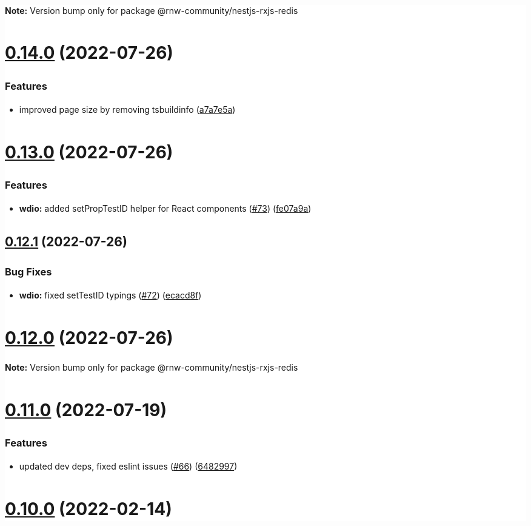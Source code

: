 **Note:** Version bump only for package @rnw-community/nestjs-rxjs-redis

# [0.14.0](https://github.com/rnw-community/rnw-community/compare/v0.13.0...v0.14.0) (2022-07-26)

### Features

-   improved page size by removing tsbuildinfo ([a7a7e5a](https://github.com/rnw-community/rnw-community/commit/a7a7e5aad6155681c481825365dba72a2acef831))

# [0.13.0](https://github.com/rnw-community/rnw-community/compare/v0.12.1...v0.13.0) (2022-07-26)

### Features

-   **wdio:** added setPropTestID helper for React components ([#73](https://github.com/rnw-community/rnw-community/issues/73)) ([fe07a9a](https://github.com/rnw-community/rnw-community/commit/fe07a9ada0de47f41b48e92e33c41d786fae4cf9))

## [0.12.1](https://github.com/rnw-community/rnw-community/compare/v0.12.0...v0.12.1) (2022-07-26)

### Bug Fixes

-   **wdio:** fixed setTestID typings ([#72](https://github.com/rnw-community/rnw-community/issues/72)) ([ecacd8f](https://github.com/rnw-community/rnw-community/commit/ecacd8f1492fdacab5ae7fa76976b287ca6d52ab))

# [0.12.0](https://github.com/rnw-community/rnw-community/tree/master/packages/nestjs-rxjs-redis/compare/v0.11.0...v0.12.0) (2022-07-26)

**Note:** Version bump only for package @rnw-community/nestjs-rxjs-redis

# [0.11.0](https://github.com/rnw-community/rnw-community/tree/master/packages/nestjs-rxjs-redis/compare/v0.10.1...v0.11.0) (2022-07-19)

### Features

-   updated dev deps, fixed eslint issues ([#66](https://github.com/rnw-community/rnw-community/tree/master/packages/nestjs-rxjs-redis/issues/66)) ([6482997](https://github.com/rnw-community/rnw-community/tree/master/packages/nestjs-rxjs-redis/commit/64829972b89db0954ac6db21185bc467825e6d84))

# [0.10.0](https://github.com/rnw-community/rnw-community/tree/master/packages/nestjs-rxjs-redis/compare/v0.9.0...v0.10.0) (2022-02-14)
